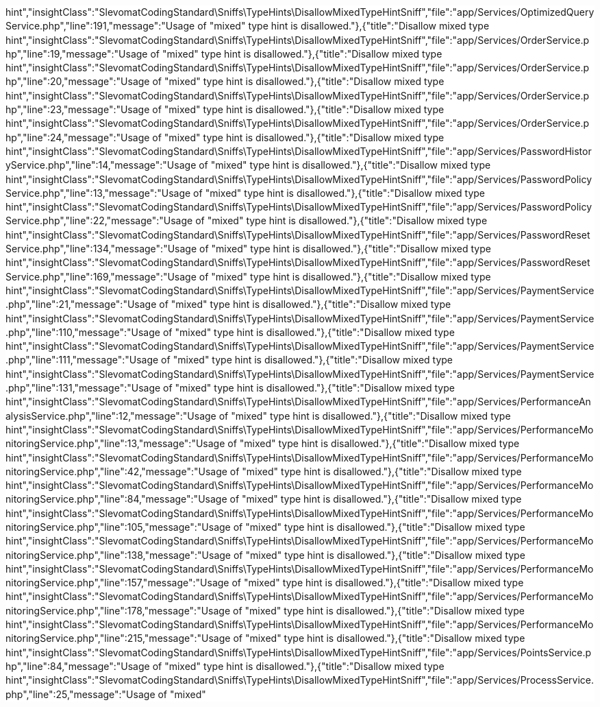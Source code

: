 hint","insightClass":"SlevomatCodingStandard\\Sniffs\\TypeHints\\DisallowMixedTypeHintSniff","file":"app\/Services\/OptimizedQueryService.php","line":191,"message":"Usage of \"mixed\" type hint is disallowed."},{"title":"Disallow mixed type hint","insightClass":"SlevomatCodingStandard\\Sniffs\\TypeHints\\DisallowMixedTypeHintSniff","file":"app\/Services\/OrderService.php","line":19,"message":"Usage of \"mixed\" type hint is disallowed."},{"title":"Disallow mixed type hint","insightClass":"SlevomatCodingStandard\\Sniffs\\TypeHints\\DisallowMixedTypeHintSniff","file":"app\/Services\/OrderService.php","line":20,"message":"Usage of \"mixed\" type hint is disallowed."},{"title":"Disallow mixed type hint","insightClass":"SlevomatCodingStandard\\Sniffs\\TypeHints\\DisallowMixedTypeHintSniff","file":"app\/Services\/OrderService.php","line":23,"message":"Usage of \"mixed\" type hint is disallowed."},{"title":"Disallow mixed type hint","insightClass":"SlevomatCodingStandard\\Sniffs\\TypeHints\\DisallowMixedTypeHintSniff","file":"app\/Services\/OrderService.php","line":24,"message":"Usage of \"mixed\" type hint is disallowed."},{"title":"Disallow mixed type hint","insightClass":"SlevomatCodingStandard\\Sniffs\\TypeHints\\DisallowMixedTypeHintSniff","file":"app\/Services\/PasswordHistoryService.php","line":14,"message":"Usage of \"mixed\" type hint is disallowed."},{"title":"Disallow mixed type hint","insightClass":"SlevomatCodingStandard\\Sniffs\\TypeHints\\DisallowMixedTypeHintSniff","file":"app\/Services\/PasswordPolicyService.php","line":13,"message":"Usage of \"mixed\" type hint is disallowed."},{"title":"Disallow mixed type hint","insightClass":"SlevomatCodingStandard\\Sniffs\\TypeHints\\DisallowMixedTypeHintSniff","file":"app\/Services\/PasswordPolicyService.php","line":22,"message":"Usage of \"mixed\" type hint is disallowed."},{"title":"Disallow mixed type hint","insightClass":"SlevomatCodingStandard\\Sniffs\\TypeHints\\DisallowMixedTypeHintSniff","file":"app\/Services\/PasswordResetService.php","line":134,"message":"Usage of \"mixed\" type hint is disallowed."},{"title":"Disallow mixed type hint","insightClass":"SlevomatCodingStandard\\Sniffs\\TypeHints\\DisallowMixedTypeHintSniff","file":"app\/Services\/PasswordResetService.php","line":169,"message":"Usage of \"mixed\" type hint is disallowed."},{"title":"Disallow mixed type hint","insightClass":"SlevomatCodingStandard\\Sniffs\\TypeHints\\DisallowMixedTypeHintSniff","file":"app\/Services\/PaymentService.php","line":21,"message":"Usage of \"mixed\" type hint is disallowed."},{"title":"Disallow mixed type hint","insightClass":"SlevomatCodingStandard\\Sniffs\\TypeHints\\DisallowMixedTypeHintSniff","file":"app\/Services\/PaymentService.php","line":110,"message":"Usage of \"mixed\" type hint is disallowed."},{"title":"Disallow mixed type hint","insightClass":"SlevomatCodingStandard\\Sniffs\\TypeHints\\DisallowMixedTypeHintSniff","file":"app\/Services\/PaymentService.php","line":111,"message":"Usage of \"mixed\" type hint is disallowed."},{"title":"Disallow mixed type hint","insightClass":"SlevomatCodingStandard\\Sniffs\\TypeHints\\DisallowMixedTypeHintSniff","file":"app\/Services\/PaymentService.php","line":131,"message":"Usage of \"mixed\" type hint is disallowed."},{"title":"Disallow mixed type hint","insightClass":"SlevomatCodingStandard\\Sniffs\\TypeHints\\DisallowMixedTypeHintSniff","file":"app\/Services\/PerformanceAnalysisService.php","line":12,"message":"Usage of \"mixed\" type hint is disallowed."},{"title":"Disallow mixed type hint","insightClass":"SlevomatCodingStandard\\Sniffs\\TypeHints\\DisallowMixedTypeHintSniff","file":"app\/Services\/PerformanceMonitoringService.php","line":13,"message":"Usage of \"mixed\" type hint is disallowed."},{"title":"Disallow mixed type hint","insightClass":"SlevomatCodingStandard\\Sniffs\\TypeHints\\DisallowMixedTypeHintSniff","file":"app\/Services\/PerformanceMonitoringService.php","line":42,"message":"Usage of \"mixed\" type hint is disallowed."},{"title":"Disallow mixed type hint","insightClass":"SlevomatCodingStandard\\Sniffs\\TypeHints\\DisallowMixedTypeHintSniff","file":"app\/Services\/PerformanceMonitoringService.php","line":84,"message":"Usage of \"mixed\" type hint is disallowed."},{"title":"Disallow mixed type hint","insightClass":"SlevomatCodingStandard\\Sniffs\\TypeHints\\DisallowMixedTypeHintSniff","file":"app\/Services\/PerformanceMonitoringService.php","line":105,"message":"Usage of \"mixed\" type hint is disallowed."},{"title":"Disallow mixed type hint","insightClass":"SlevomatCodingStandard\\Sniffs\\TypeHints\\DisallowMixedTypeHintSniff","file":"app\/Services\/PerformanceMonitoringService.php","line":138,"message":"Usage of \"mixed\" type hint is disallowed."},{"title":"Disallow mixed type hint","insightClass":"SlevomatCodingStandard\\Sniffs\\TypeHints\\DisallowMixedTypeHintSniff","file":"app\/Services\/PerformanceMonitoringService.php","line":157,"message":"Usage of \"mixed\" type hint is disallowed."},{"title":"Disallow mixed type hint","insightClass":"SlevomatCodingStandard\\Sniffs\\TypeHints\\DisallowMixedTypeHintSniff","file":"app\/Services\/PerformanceMonitoringService.php","line":178,"message":"Usage of \"mixed\" type hint is disallowed."},{"title":"Disallow mixed type hint","insightClass":"SlevomatCodingStandard\\Sniffs\\TypeHints\\DisallowMixedTypeHintSniff","file":"app\/Services\/PerformanceMonitoringService.php","line":215,"message":"Usage of \"mixed\" type hint is disallowed."},{"title":"Disallow mixed type hint","insightClass":"SlevomatCodingStandard\\Sniffs\\TypeHints\\DisallowMixedTypeHintSniff","file":"app\/Services\/PointsService.php","line":84,"message":"Usage of \"mixed\" type hint is disallowed."},{"title":"Disallow mixed type hint","insightClass":"SlevomatCodingStandard\\Sniffs\\TypeHints\\DisallowMixedTypeHintSniff","file":"app\/Services\/ProcessService.php","line":25,"message":"Usage of \"mixed\"